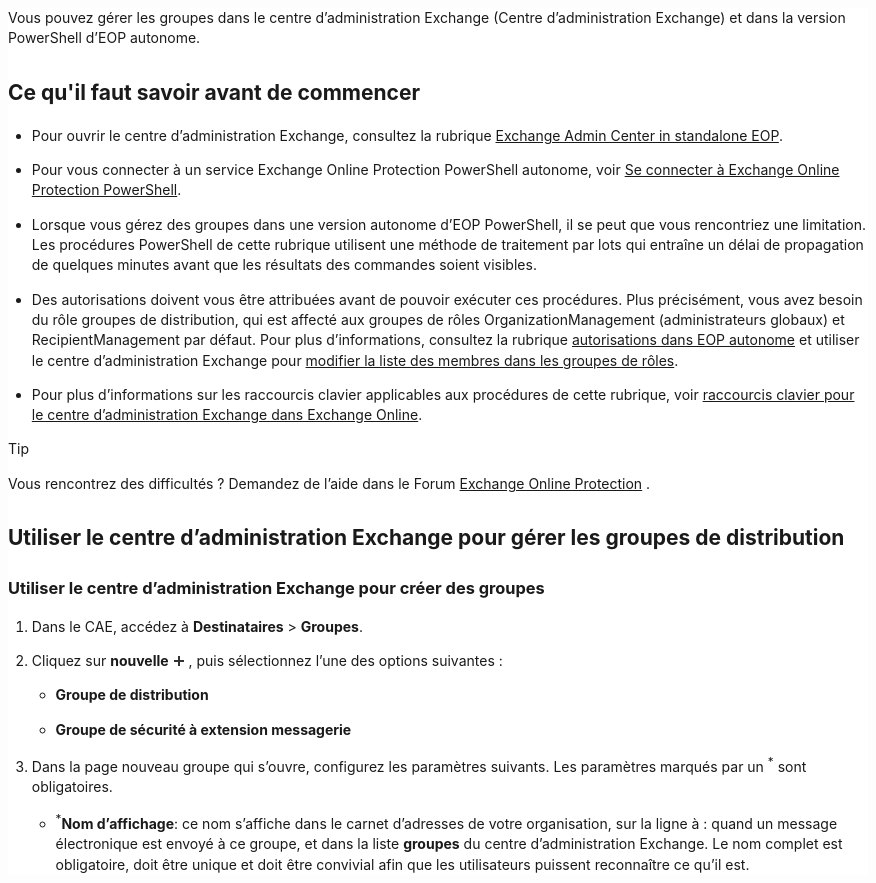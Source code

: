 Vous pouvez gérer les groupes dans le centre d’administration Exchange (Centre d’administration Exchange) et dans la version PowerShell d’EOP autonome.

## <a name="what-do-you-need-to-know-before-you-begin"></a>Ce qu'il faut savoir avant de commencer

- Pour ouvrir le centre d’administration Exchange, consultez la rubrique [Exchange Admin Center in standalone EOP](exchange-admin-center-in-exchange-online-protection-eop.md).

- Pour vous connecter à un service Exchange Online Protection PowerShell autonome, voir [Se connecter à Exchange Online Protection PowerShell](https://docs.microsoft.com/powershell/exchange/connect-to-exchange-online-protection-powershell).

- Lorsque vous gérez des groupes dans une version autonome d’EOP PowerShell, il se peut que vous rencontriez une limitation. Les procédures PowerShell de cette rubrique utilisent une méthode de traitement par lots qui entraîne un délai de propagation de quelques minutes avant que les résultats des commandes soient visibles.

- Des autorisations doivent vous être attribuées avant de pouvoir exécuter ces procédures. Plus précisément, vous avez besoin du rôle groupes de distribution, qui est affecté aux groupes de rôles OrganizationManagement (administrateurs globaux) et RecipientManagement par défaut. Pour plus d’informations, consultez la rubrique [autorisations dans EOP autonome](feature-permissions-in-eop.md) et utiliser le centre d’administration Exchange pour [modifier la liste des membres dans les groupes de rôles](manage-admin-role-group-permissions-in-eop.md#use-the-eac-modify-the-list-of-members-in-role-groups).

- Pour plus d’informations sur les raccourcis clavier applicables aux procédures de cette rubrique, voir [raccourcis clavier pour le centre d’administration Exchange dans Exchange Online](https://docs.microsoft.com/Exchange/accessibility/keyboard-shortcuts-in-admin-center).

> [!TIP]
> Vous rencontrez des difficultés ? Demandez de l’aide dans le Forum [Exchange Online Protection](https://go.microsoft.com/fwlink/p/?linkId=285351) .

## <a name="use-the-exchange-admin-center-to-manage-distribution-groups"></a>Utiliser le centre d’administration Exchange pour gérer les groupes de distribution

### <a name="use-the-eac-to-create-groups"></a>Utiliser le centre d’administration Exchange pour créer des groupes

1. Dans le CAE, accédez à **Destinataires** \> **Groupes**.

2. Cliquez sur **nouvelle** ![ icône ](../../media/ITPro-EAC-AddIcon.png) , puis sélectionnez l’une des options suivantes :

   - **Groupe de distribution**

   - **Groupe de sécurité à extension messagerie**

3. Dans la page nouveau groupe qui s’ouvre, configurez les paramètres suivants. Les paramètres marqués par un <sup>\*</sup> sont obligatoires.

   - <sup>\*</sup>**Nom d’affichage**: ce nom s’affiche dans le carnet d’adresses de votre organisation, sur la ligne à : quand un message électronique est envoyé à ce groupe, et dans la liste **groupes** du centre d’administration Exchange. Le nom complet est obligatoire, doit être unique et doit être convivial afin que les utilisateurs puissent reconnaître ce qu’il est.
